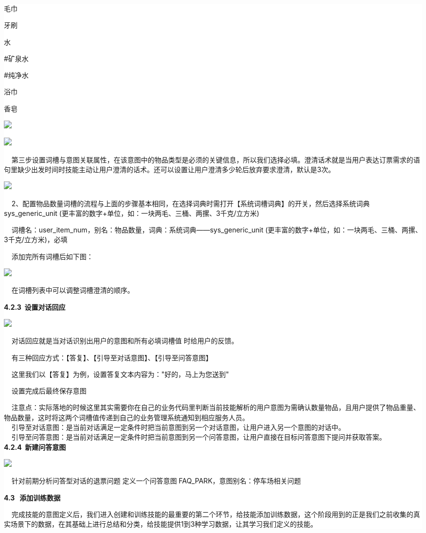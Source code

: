 毛巾

牙刷

水

#矿泉水

#纯净水

浴巾

香皂

![](https://ai.bdstatic.com/file/75B51EFBAA744D2EA4D72800D7CF1AA1)

![](https://ai.bdstatic.com/file/24F000E90FF1421A87E215F31A0CF824)

    第三步设置词槽与意图关联属性，在该意图中的物品类型是必须的关键信息，所以我们选择必填。澄清话术就是当用户表达订票需求的语句里缺少出发时间时技能主动让用户澄清的话术。还可以设置让用户澄清多少轮后放弃要求澄清，默认是3次。

![](https://ai.bdstatic.com/file/C05D14DD26174F4D9D09AF2DD0B5309E)

    2、配置物品数量词槽的流程与上面的步骤基本相同，在选择词典时需打开【系统词槽词典】的开关，然后选择系统词典sys\_generic\_unit (更丰富的数字+单位，如：一块两毛、三桶、两摞、3千克/立方米)

    词槽名：user\_item\_num，别名：物品数量，词典：系统词典——sys\_generic\_unit (更丰富的数字+单位，如：一块两毛、三桶、两摞、3千克/立方米)，必填

    添加完所有词槽后如下图：

![](https://ai.bdstatic.com/file/00C3F22E7C9F48E39D9B11E1DB2A9A72)

    在词槽列表中可以调整词槽澄清的顺序。

**4.2.3  设置对话回应**

![](https://ai.bdstatic.com/file/1D3CEE2F16744A2B81F405D9CF1CD4A8)

    对话回应就是当对话识别出用户的意图和所有必填词槽值 时给用户的反馈。

    有三种回应方式：【答复】、【引导至对话意图】、【引导至问答意图】

    这里我们以【答复】为例，设置答复文本内容为："好的，马上为您送到" 

    设置完成后最终保存意图

    注意点：实际落地的时候这里其实需要你在自己的业务代码里判断当前技能解析的用户意图为需确认数量物品，且用户提供了物品重量、物品数量，这时将这两个词槽值传递到自己的业务管理系统通知到相应服务人员。  
    引导至对话意图：是当前对话满足一定条件时把当前意图到另一个对话意图，让用户进入另一个意图的对话中。  
    引导至问答意图：是当前对话满足一定条件时把当前意图到另一个问答意图，让用户直接在目标问答意图下提问并获取答案。  
**4.2.4  新建问答意图**

![](https://ai.bdstatic.com/file/13D39832BA5D407B964353ACC5C3144C)

    针对前期分析问答型对话的退票问题 定义一个问答意图 FAQ\_PARK，意图别名：停车场相关问题

**4.3   添加训练数据**

    完成技能的意图定义后，我们进入创建和训练技能的最重要的第二个环节，给技能添加训练数据，这个阶段用到的正是我们之前收集的真实场景下的数据，在其基础上进行总结和分类，给技能提供1到3种学习数据，让其学习我们定义的技能。
